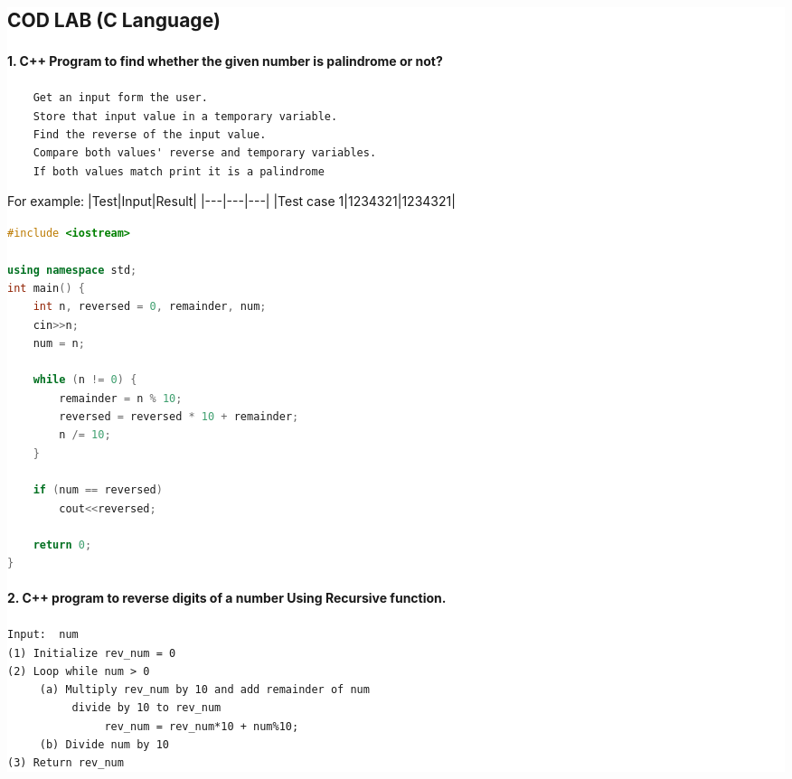 ## COD LAB (C Language)

#### 1. C++ Program to find whether the given number is palindrome or not?

```
    Get an input form the user.
    Store that input value in a temporary variable.
    Find the reverse of the input value.
    Compare both values' reverse and temporary variables.
    If both values match print it is a palindrome
```


For example:
|Test|Input|Result|
|---|---|---|
|Test case 1|1234321|1234321|

```cpp
#include <iostream>

using namespace std;
int main() {
    int n, reversed = 0, remainder, num;
    cin>>n;
    num = n;

    while (n != 0) {
        remainder = n % 10;
        reversed = reversed * 10 + remainder;
        n /= 10;
    }

    if (num == reversed)
        cout<<reversed;

    return 0;
}

``` 

#### 2. C++ program to reverse digits of a number Using Recursive function.

```
Input:  num
(1) Initialize rev_num = 0
(2) Loop while num > 0
     (a) Multiply rev_num by 10 and add remainder of num  
          divide by 10 to rev_num
               rev_num = rev_num*10 + num%10;
     (b) Divide num by 10
(3) Return rev_num
```
